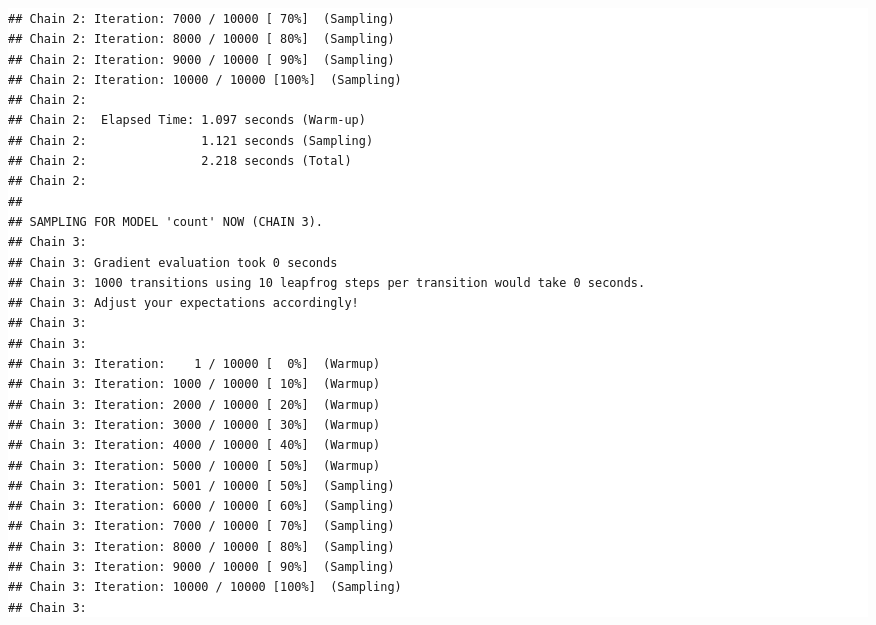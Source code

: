     ## Chain 2: Iteration: 7000 / 10000 [ 70%]  (Sampling)
    ## Chain 2: Iteration: 8000 / 10000 [ 80%]  (Sampling)
    ## Chain 2: Iteration: 9000 / 10000 [ 90%]  (Sampling)
    ## Chain 2: Iteration: 10000 / 10000 [100%]  (Sampling)
    ## Chain 2:
    ## Chain 2:  Elapsed Time: 1.097 seconds (Warm-up)
    ## Chain 2:                1.121 seconds (Sampling)
    ## Chain 2:                2.218 seconds (Total)
    ## Chain 2:
    ##
    ## SAMPLING FOR MODEL 'count' NOW (CHAIN 3).
    ## Chain 3:
    ## Chain 3: Gradient evaluation took 0 seconds
    ## Chain 3: 1000 transitions using 10 leapfrog steps per transition would take 0 seconds.
    ## Chain 3: Adjust your expectations accordingly!
    ## Chain 3:
    ## Chain 3:
    ## Chain 3: Iteration:    1 / 10000 [  0%]  (Warmup)
    ## Chain 3: Iteration: 1000 / 10000 [ 10%]  (Warmup)
    ## Chain 3: Iteration: 2000 / 10000 [ 20%]  (Warmup)
    ## Chain 3: Iteration: 3000 / 10000 [ 30%]  (Warmup)
    ## Chain 3: Iteration: 4000 / 10000 [ 40%]  (Warmup)
    ## Chain 3: Iteration: 5000 / 10000 [ 50%]  (Warmup)
    ## Chain 3: Iteration: 5001 / 10000 [ 50%]  (Sampling)
    ## Chain 3: Iteration: 6000 / 10000 [ 60%]  (Sampling)
    ## Chain 3: Iteration: 7000 / 10000 [ 70%]  (Sampling)
    ## Chain 3: Iteration: 8000 / 10000 [ 80%]  (Sampling)
    ## Chain 3: Iteration: 9000 / 10000 [ 90%]  (Sampling)
    ## Chain 3: Iteration: 10000 / 10000 [100%]  (Sampling)
    ## Chain 3: